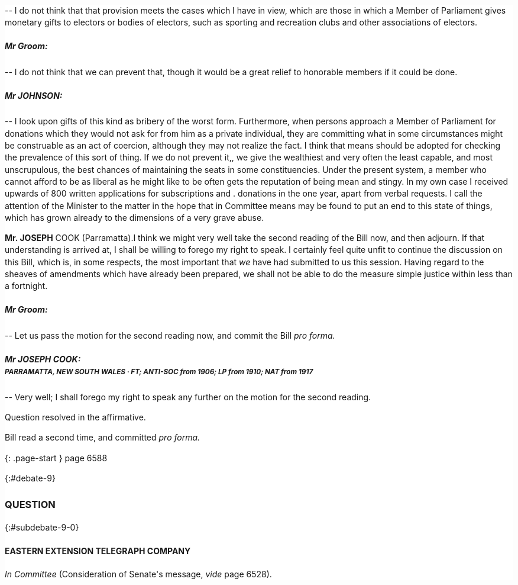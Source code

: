 -- I do not think that that provision meets the cases which I have in view, which are those in which a Member of Parliament gives monetary gifts to electors or bodies of electors, such as sporting and recreation clubs and other associations of electors. 

##### Mr Groom:

-- I do not think that we can prevent that, though it would be a great relief to honorable members if it could be done. 

##### Mr JOHNSON:

-- I look upon gifts of this kind as bribery of the worst form. Furthermore, when persons approach a Member of Parliament for donations which they would not ask for from him as a private individual, they are committing what in some circumstances might be construable as an act of coercion, although they may not realize the fact. I think that means should be adopted for checking the prevalence of this sort of thing. If we do not prevent it,, we give the wealthiest and very often the least capable, and most unscrupulous, the best chances of maintaining the seats in some constituencies. Under the present system, a member who cannot afford to be as liberal as he might like to be often gets the reputation of being mean and stingy. In my own case I received upwards of 800 written applications for subscriptions and . donations in the one year, apart from verbal requests. I call the attention of the Minister to the matter in the hope that in Committee means may be found to put an end to this state of things, which has grown already to the dimensions of a very grave abuse. 


 **Mr. JOSEPH** COOK (Parramatta).I think we might very well take the second reading of the Bill now, and then adjourn. If that understanding is arrived at, I shall be willing to forego my right to speak. I certainly feel quite unfit to continue the discussion on this Bill, which is, in some respects, the most important that  *we*  have had submitted to us this session. Having  regard to the sheaves of amendments which have already been prepared, we shall not be able to do the measure simple justice within less than a fortnight. 

##### Mr Groom:

--  Let us pass the motion for the second reading now, and commit the Bill  *pro forma.* 

##### Mr JOSEPH COOK:<br><small class="text-muted">PARRAMATTA, NEW SOUTH WALES &middot; FT; ANTI-SOC from 1906; LP from 1910; NAT from 1917</small>

-- Very well; I shall forego my right to speak any further on the motion for the second reading. 

Question resolved in the affirmative. 

Bill read a second time, and committed  *pro forma.* 

{: .page-start }
page 6588

{:#debate-9}
### QUESTION

{:#subdebate-9-0}
#### EASTERN EXTENSION TELEGRAPH COMPANY


 *In Committee* (Consideration of Senate's message,  *vide*  page 6528). 
